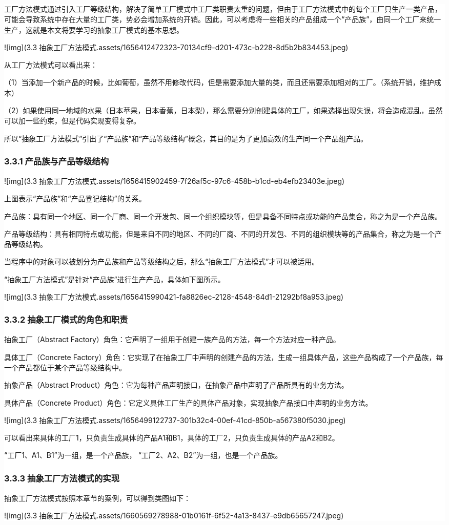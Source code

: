工厂方法模式通过引入工厂等级结构，解决了简单工厂模式中工厂类职责太重的问题，但由于工厂方法模式中的每个工厂只生产一类产品，可能会导致系统中存在大量的工厂类，势必会增加系统的开销。因此，可以考虑将一些相关的产品组成一个“产品族”，由同一个工厂来统一生产，这就是本文将要学习的抽象工厂模式的基本思想。



![img](3.3 抽象工厂方法模式.assets/1656412472323-70134cf9-d201-473c-b228-8d5b2b834453.jpeg)

从工厂方法模式可以看出来：

（1）当添加一个新产品的时候，比如葡萄，虽然不用修改代码，但是需要添加大量的类，而且还需要添加相对的工厂。（系统开销，维护成本）

（2）如果使用同一地域的水果（日本苹果，日本香蕉，日本梨），那么需要分别创建具体的工厂，如果选择出现失误，将会造成混乱，虽然可以加一些约束，但是代码实现变得复杂。

所以“抽象工厂方法模式”引出了“产品族”和“产品等级结构”概念，其目的是为了更加高效的生产同一个产品组产品。



### 3.3.1 产品族与产品等级结构



![img](3.3 抽象工厂方法模式.assets/1656415902459-7f26af5c-97c6-458b-b1cd-eb4efb23403e.jpeg)



上图表示“产品族”和“产品登记结构”的关系。

产品族：具有同一个地区、同一个厂商、同一个开发包、同一个组织模块等，但是具备不同特点或功能的产品集合，称之为是一个产品族。

产品等级结构：具有相同特点或功能，但是来自不同的地区、不同的厂商、不同的开发包、不同的组织模块等的产品集合，称之为是一个产品等级结构。

当程序中的对象可以被划分为产品族和产品等级结构之后，那么“抽象工厂方法模式”才可以被适用。

“抽象工厂方法模式”是针对“产品族”进行生产产品，具体如下图所示。

![img](3.3 抽象工厂方法模式.assets/1656415990421-fa8826ec-2128-4548-84d1-21292bf8a953.jpeg)



### 3.3.2 抽象工厂模式的角色和职责

抽象工厂（Abstract Factory）角色：它声明了一组用于创建一族产品的方法，每一个方法对应一种产品。

具体工厂（Concrete Factory）角色：它实现了在抽象工厂中声明的创建产品的方法，生成一组具体产品，这些产品构成了一个产品族，每一个产品都位于某个产品等级结构中。

抽象产品（Abstract Product）角色：它为每种产品声明接口，在抽象产品中声明了产品所具有的业务方法。

具体产品（Concrete Product）角色：它定义具体工厂生产的具体产品对象，实现抽象产品接口中声明的业务方法。

![img](3.3 抽象工厂方法模式.assets/1656499122737-301b32c4-00ef-41cd-850b-a567380f5030.jpeg)



可以看出来具体的工厂1，只负责生成具体的产品A1和B1，具体的工厂2，只负责生成具体的产品A2和B2。

“工厂1、A1、B1”为一组，是一个产品族， “工厂2、A2、B2”为一组，也是一个产品族。

### 3.3.3 抽象工厂方法模式的实现

抽象工厂方法模式按照本章节的案例，可以得到类图如下：

![img](3.3 抽象工厂方法模式.assets/1660569278988-01b0161f-6f52-4a13-8437-e9db65657247.jpeg)
